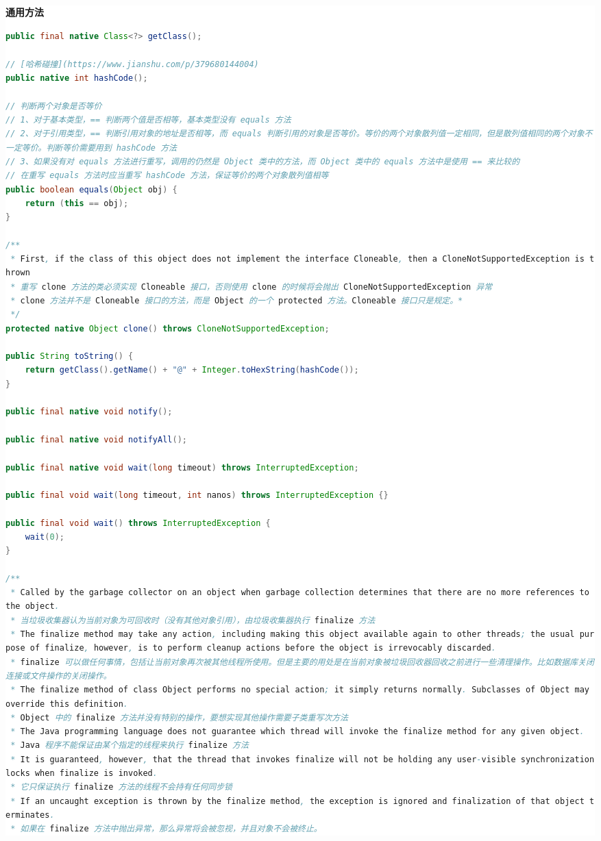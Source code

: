

**通用方法**

```java
public final native Class<?> getClass();

// [哈希碰撞](https://www.jianshu.com/p/379680144004)
public native int hashCode();

// 判断两个对象是否等价
// 1、对于基本类型，== 判断两个值是否相等，基本类型没有 equals 方法
// 2、对于引用类型，== 判断引用对象的地址是否相等，而 equals 判断引用的对象是否等价。等价的两个对象散列值一定相同，但是散列值相同的两个对象不一定等价。判断等价需要用到 hashCode 方法
// 3、如果没有对 equals 方法进行重写，调用的仍然是 Object 类中的方法，而 Object 类中的 equals 方法中是使用 == 来比较的
// 在重写 equals 方法时应当重写 hashCode 方法，保证等价的两个对象散列值相等
public boolean equals(Object obj) {
    return (this == obj);
}

/**
 * First, if the class of this object does not implement the interface Cloneable, then a CloneNotSupportedException is thrown
 * 重写 clone 方法的类必须实现 Cloneable 接口，否则使用 clone 的时候将会抛出 CloneNotSupportedException 异常
 * clone 方法并不是 Cloneable 接口的方法，而是 Object 的一个 protected 方法。Cloneable 接口只是规定。*
 */
protected native Object clone() throws CloneNotSupportedException;

public String toString() {
    return getClass().getName() + "@" + Integer.toHexString(hashCode());
}

public final native void notify();

public final native void notifyAll();

public final native void wait(long timeout) throws InterruptedException;

public final void wait(long timeout, int nanos) throws InterruptedException {}

public final void wait() throws InterruptedException {
    wait(0);
}

/**
 * Called by the garbage collector on an object when garbage collection determines that there are no more references to the object.
 * 当垃圾收集器认为当前对象为可回收时（没有其他对象引用），由垃圾收集器执行 finalize 方法
 * The finalize method may take any action, including making this object available again to other threads; the usual purpose of finalize, however, is to perform cleanup actions before the object is irrevocably discarded.
 * finalize 可以做任何事情，包括让当前对象再次被其他线程所使用。但是主要的用处是在当前对象被垃圾回收器回收之前进行一些清理操作。比如数据库关闭连接或文件操作的关闭操作。
 * The finalize method of class Object performs no special action; it simply returns normally. Subclasses of Object may override this definition.
 * Object 中的 finalize 方法并没有特别的操作，要想实现其他操作需要子类重写次方法
 * The Java programming language does not guarantee which thread will invoke the finalize method for any given object.
 * Java 程序不能保证由某个指定的线程来执行 finalize 方法
 * It is guaranteed, however, that the thread that invokes finalize will not be holding any user-visible synchronization locks when finalize is invoked.
 * 它只保证执行 finalize 方法的线程不会持有任何同步锁
 * If an uncaught exception is thrown by the finalize method, the exception is ignored and finalization of that object terminates.
 * 如果在 finalize 方法中抛出异常，那么异常将会被忽视，并且对象不会被终止。
```